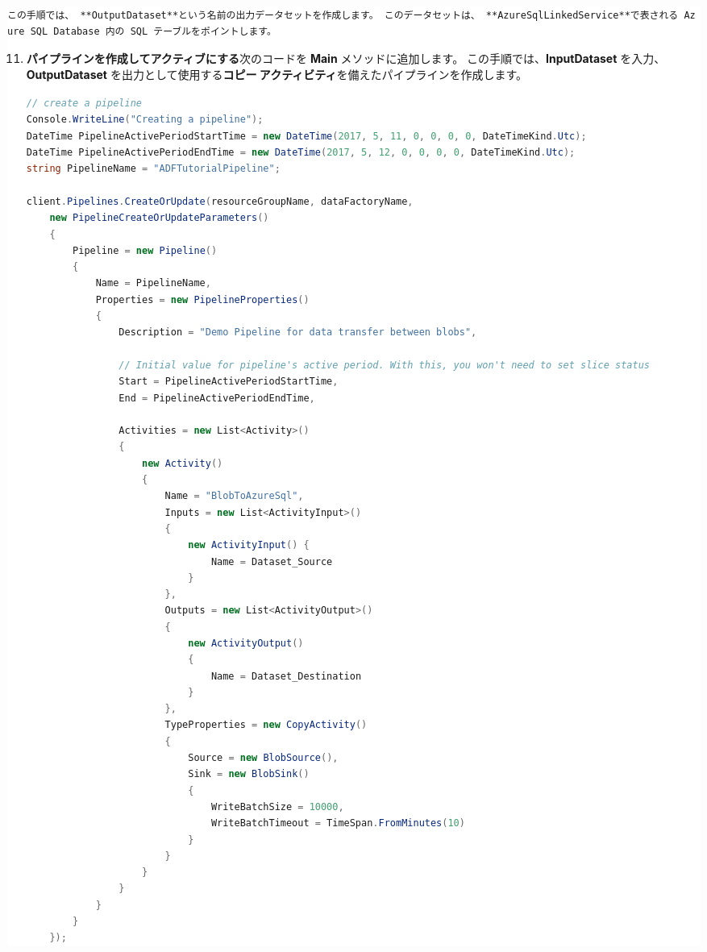     この手順では、 **OutputDataset**という名前の出力データセットを作成します。 このデータセットは、 **AzureSqlLinkedService**で表される Azure SQL Database 内の SQL テーブルをポイントします。
11. **パイプラインを作成してアクティブにする**次のコードを **Main** メソッドに追加します。 この手順では、**InputDataset** を入力、**OutputDataset** を出力として使用する**コピー アクティビティ**を備えたパイプラインを作成します。

    ```csharp
    // create a pipeline
    Console.WriteLine("Creating a pipeline");
    DateTime PipelineActivePeriodStartTime = new DateTime(2017, 5, 11, 0, 0, 0, 0, DateTimeKind.Utc);
    DateTime PipelineActivePeriodEndTime = new DateTime(2017, 5, 12, 0, 0, 0, 0, DateTimeKind.Utc);
    string PipelineName = "ADFTutorialPipeline";

    client.Pipelines.CreateOrUpdate(resourceGroupName, dataFactoryName,
        new PipelineCreateOrUpdateParameters()
        {
            Pipeline = new Pipeline()
            {
                Name = PipelineName,
                Properties = new PipelineProperties()
                {
                    Description = "Demo Pipeline for data transfer between blobs",

                    // Initial value for pipeline's active period. With this, you won't need to set slice status
                    Start = PipelineActivePeriodStartTime,
                    End = PipelineActivePeriodEndTime,

                    Activities = new List<Activity>()
                    {
                        new Activity()
                        {
                            Name = "BlobToAzureSql",
                            Inputs = new List<ActivityInput>()
                            {
                                new ActivityInput() {
                                    Name = Dataset_Source
                                }
                            },
                            Outputs = new List<ActivityOutput>()
                            {
                                new ActivityOutput()
                                {
                                    Name = Dataset_Destination
                                }
                            },
                            TypeProperties = new CopyActivity()
                            {
                                Source = new BlobSource(),
                                Sink = new BlobSink()
                                {
                                    WriteBatchSize = 10000,
                                    WriteBatchTimeout = TimeSpan.FromMinutes(10)
                                }
                            }
                        }
                    }
                }
            }
        });
    ```
